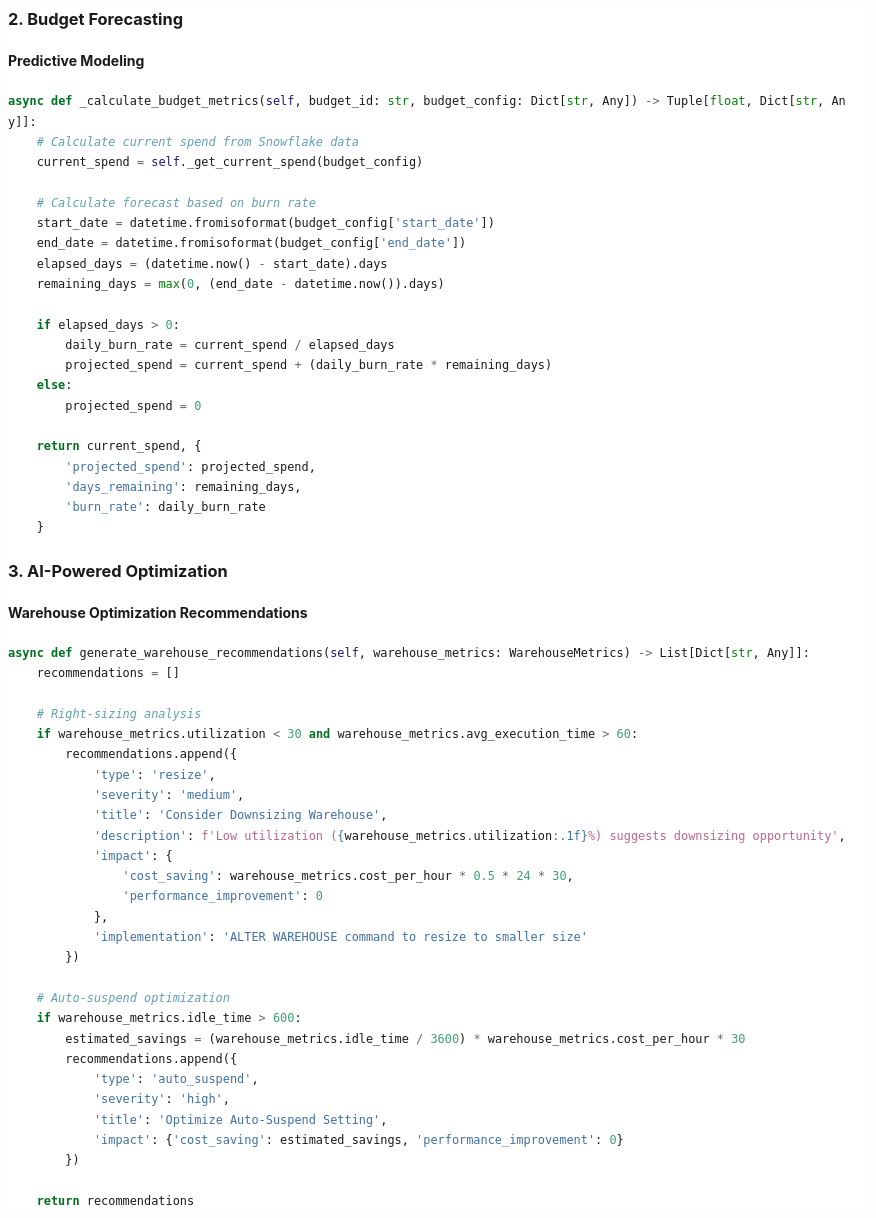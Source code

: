 ### 2. Budget Forecasting

#### Predictive Modeling
```python
async def _calculate_budget_metrics(self, budget_id: str, budget_config: Dict[str, Any]) -> Tuple[float, Dict[str, Any]]:
    # Calculate current spend from Snowflake data
    current_spend = self._get_current_spend(budget_config)
    
    # Calculate forecast based on burn rate
    start_date = datetime.fromisoformat(budget_config['start_date'])
    end_date = datetime.fromisoformat(budget_config['end_date'])
    elapsed_days = (datetime.now() - start_date).days
    remaining_days = max(0, (end_date - datetime.now()).days)
    
    if elapsed_days > 0:
        daily_burn_rate = current_spend / elapsed_days
        projected_spend = current_spend + (daily_burn_rate * remaining_days)
    else:
        projected_spend = 0
    
    return current_spend, {
        'projected_spend': projected_spend,
        'days_remaining': remaining_days,
        'burn_rate': daily_burn_rate
    }
```

### 3. AI-Powered Optimization

#### Warehouse Optimization Recommendations
```python
async def generate_warehouse_recommendations(self, warehouse_metrics: WarehouseMetrics) -> List[Dict[str, Any]]:
    recommendations = []
    
    # Right-sizing analysis
    if warehouse_metrics.utilization < 30 and warehouse_metrics.avg_execution_time > 60:
        recommendations.append({
            'type': 'resize',
            'severity': 'medium',
            'title': 'Consider Downsizing Warehouse',
            'description': f'Low utilization ({warehouse_metrics.utilization:.1f}%) suggests downsizing opportunity',
            'impact': {
                'cost_saving': warehouse_metrics.cost_per_hour * 0.5 * 24 * 30,
                'performance_improvement': 0
            },
            'implementation': 'ALTER WAREHOUSE command to resize to smaller size'
        })
    
    # Auto-suspend optimization
    if warehouse_metrics.idle_time > 600:
        estimated_savings = (warehouse_metrics.idle_time / 3600) * warehouse_metrics.cost_per_hour * 30
        recommendations.append({
            'type': 'auto_suspend',
            'severity': 'high', 
            'title': 'Optimize Auto-Suspend Setting',
            'impact': {'cost_saving': estimated_savings, 'performance_improvement': 0}
        })
    
    return recommendations
```